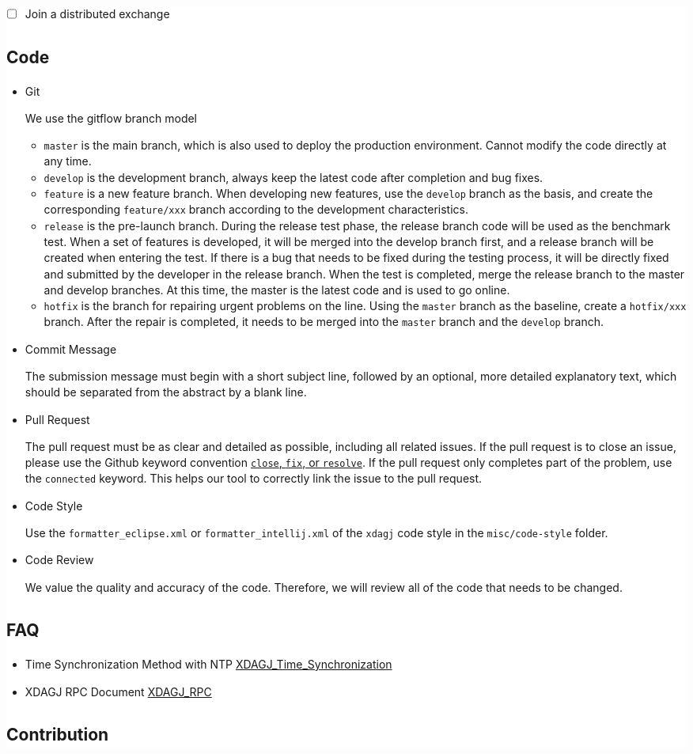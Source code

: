 - [ ] Join a distributed exchange


## Code

- Git

  We use the gitflow branch model

  - `master` is the main branch, which is also used to deploy the production environment. Cannot modify the code directly at any time.
  - `develop` is the development branch, always keep the latest code after completion and bug fixes.
  - `feature` is a new feature branch. When developing new features, use the `develop` branch as the basis, and create the corresponding `feature/xxx` branch according to the development characteristics.
  - `release` is the pre-launch branch. During the release test phase, the release branch code will be used as the benchmark test. When a set of features is developed, it will be merged into the develop branch first, and a release branch will be created when entering the test. If there is a bug that needs to be fixed during the testing process, it will be directly fixed and submitted by the developer in the release branch. When the test is completed, merge the release branch to the master and develop branches. At this time, the master is the latest code and is used to go online.
  - `hotfix` is the branch for repairing urgent problems on the line. Using the `master` branch as the baseline, create a `hotfix/xxx` branch. After the repair is completed, it needs to be merged into the `master` branch and the `develop` branch.

- Commit Message

  The submission message must begin with a short subject line, followed by an optional, more detailed explanatory text, which should be separated from the abstract by a blank line.

- Pull Request

  The pull request must be as clear and detailed as possible, including all related issues. If the pull request is to close an issue, please use the Github keyword convention [`close`, `fix`, or `resolve`](https://help.github.com/articles/closing-issues-via-commit-messages/). If the pull request only completes part of the problem, use the `connected` keyword. This helps our tool to correctly link the issue to the pull request.

- Code Style

  Use the `formatter_eclipse.xml` or `formatter_intellij.xml` of the `xdagj` code style in the `misc/code-style` folder.

- Code Review

  We value the quality and accuracy of the code. Therefore, we will review all of the code that needs to be changed.

## FAQ

- Time Synchronization Method with NTP
  [XDAGJ_Time_Synchronization](./docs/XDAGJ_Time_Synchronization_en.md)

- XDAGJ RPC Document
  [XDAGJ_RPC](./docs/XDAGJ_RPC.md)

## Contribution

